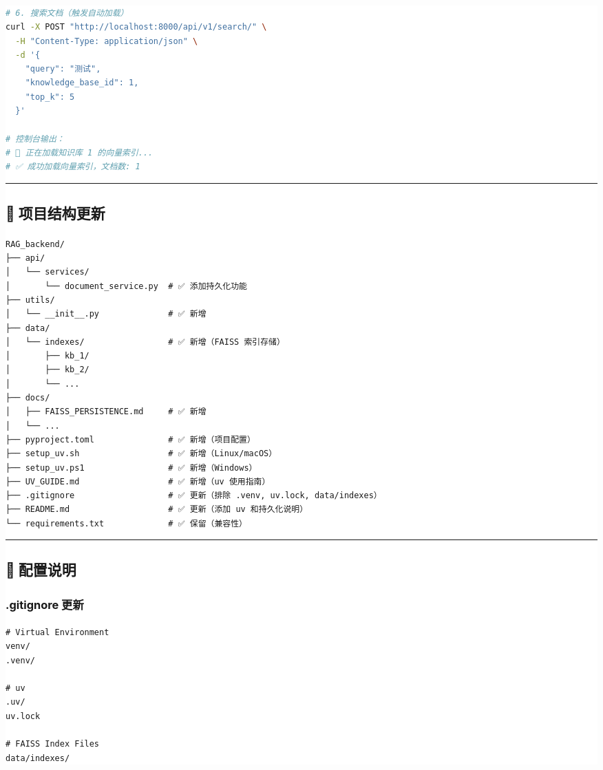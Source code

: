 ```bash
# 6. 搜索文档（触发自动加载）
curl -X POST "http://localhost:8000/api/v1/search/" \
  -H "Content-Type: application/json" \
  -d '{
    "query": "测试",
    "knowledge_base_id": 1,
    "top_k": 5
  }'

# 控制台输出：
# 📂 正在加载知识库 1 的向量索引...
# ✅ 成功加载向量索引，文档数: 1
```

---

## 📁 项目结构更新

```
RAG_backend/
├── api/
│   └── services/
│       └── document_service.py  # ✅ 添加持久化功能
├── utils/
│   └── __init__.py              # ✅ 新增
├── data/
│   └── indexes/                 # ✅ 新增（FAISS 索引存储）
│       ├── kb_1/
│       ├── kb_2/
│       └── ...
├── docs/
│   ├── FAISS_PERSISTENCE.md     # ✅ 新增
│   └── ...
├── pyproject.toml               # ✅ 新增（项目配置）
├── setup_uv.sh                  # ✅ 新增（Linux/macOS）
├── setup_uv.ps1                 # ✅ 新增（Windows）
├── UV_GUIDE.md                  # ✅ 新增（uv 使用指南）
├── .gitignore                   # ✅ 更新（排除 .venv, uv.lock, data/indexes）
├── README.md                    # ✅ 更新（添加 uv 和持久化说明）
└── requirements.txt             # ✅ 保留（兼容性）
```

---

## 🔧 配置说明

### .gitignore 更新

```gitignore
# Virtual Environment
venv/
.venv/

# uv
.uv/
uv.lock

# FAISS Index Files
data/indexes/
```
